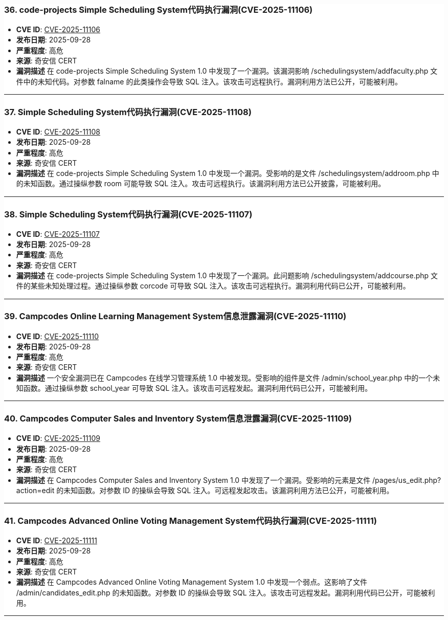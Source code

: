 ### 36. code-projects Simple Scheduling System代码执行漏洞(CVE-2025-11106)
- **CVE ID**: [CVE-2025-11106](https://cve.mitre.org/cgi-bin/cvename.cgi?name=CVE-2025-11106)
- **发布日期**: 2025-09-28
- **严重程度**: 高危
- **来源**: 奇安信 CERT
- **漏洞描述**
在 code-projects Simple Scheduling System 1.0 中发现了一个漏洞。该漏洞影响 /schedulingsystem/addfaculty.php 文件中的未知代码。对参数 falname 的此类操作会导致 SQL 注入。该攻击可远程执行。漏洞利用方法已公开，可能被利用。
---
### 37. Simple Scheduling System代码执行漏洞(CVE-2025-11108)
- **CVE ID**: [CVE-2025-11108](https://cve.mitre.org/cgi-bin/cvename.cgi?name=CVE-2025-11108)
- **发布日期**: 2025-09-28
- **严重程度**: 高危
- **来源**: 奇安信 CERT
- **漏洞描述**
在 code-projects Simple Scheduling System 1.0 中发现一个漏洞。受影响的是文件 /schedulingsystem/addroom.php 中的未知函数。通过操纵参数 room 可能导致 SQL 注入。攻击可远程执行。该漏洞利用方法已公开披露，可能被利用。
---
### 38. Simple Scheduling System代码执行漏洞(CVE-2025-11107)
- **CVE ID**: [CVE-2025-11107](https://cve.mitre.org/cgi-bin/cvename.cgi?name=CVE-2025-11107)
- **发布日期**: 2025-09-28
- **严重程度**: 高危
- **来源**: 奇安信 CERT
- **漏洞描述**
在 code-projects Simple Scheduling System 1.0 中发现了一个漏洞。此问题影响 /schedulingsystem/addcourse.php 文件的某些未知处理过程。通过操纵参数 corcode 可导致 SQL 注入。该攻击可远程执行。漏洞利用代码已公开，可能被利用。
---
### 39. Campcodes Online Learning Management System信息泄露漏洞(CVE-2025-11110)
- **CVE ID**: [CVE-2025-11110](https://cve.mitre.org/cgi-bin/cvename.cgi?name=CVE-2025-11110)
- **发布日期**: 2025-09-28
- **严重程度**: 高危
- **来源**: 奇安信 CERT
- **漏洞描述**
一个安全漏洞已在 Campcodes 在线学习管理系统 1.0 中被发现。受影响的组件是文件 /admin/school_year.php 中的一个未知函数。通过操纵参数 school_year 可导致 SQL 注入。该攻击可远程发起。漏洞利用代码已公开，可能被利用。
---
### 40. Campcodes Computer Sales and Inventory System信息泄露漏洞(CVE-2025-11109)
- **CVE ID**: [CVE-2025-11109](https://cve.mitre.org/cgi-bin/cvename.cgi?name=CVE-2025-11109)
- **发布日期**: 2025-09-28
- **严重程度**: 高危
- **来源**: 奇安信 CERT
- **漏洞描述**
在 Campcodes Computer Sales and Inventory System 1.0 中发现了一个漏洞。受影响的元素是文件 /pages/us_edit.php?action=edit 的未知函数。对参数 ID 的操纵会导致 SQL 注入。可远程发起攻击。该漏洞利用方法已公开，可能被利用。
---
### 41. Campcodes Advanced Online Voting Management System代码执行漏洞(CVE-2025-11111)
- **CVE ID**: [CVE-2025-11111](https://cve.mitre.org/cgi-bin/cvename.cgi?name=CVE-2025-11111)
- **发布日期**: 2025-09-28
- **严重程度**: 高危
- **来源**: 奇安信 CERT
- **漏洞描述**
在 Campcodes Advanced Online Voting Management System 1.0 中发现一个弱点。这影响了文件 /admin/candidates_edit.php 的未知函数。对参数 ID 的操纵会导致 SQL 注入。该攻击可远程发起。漏洞利用代码已公开，可能被利用。
---